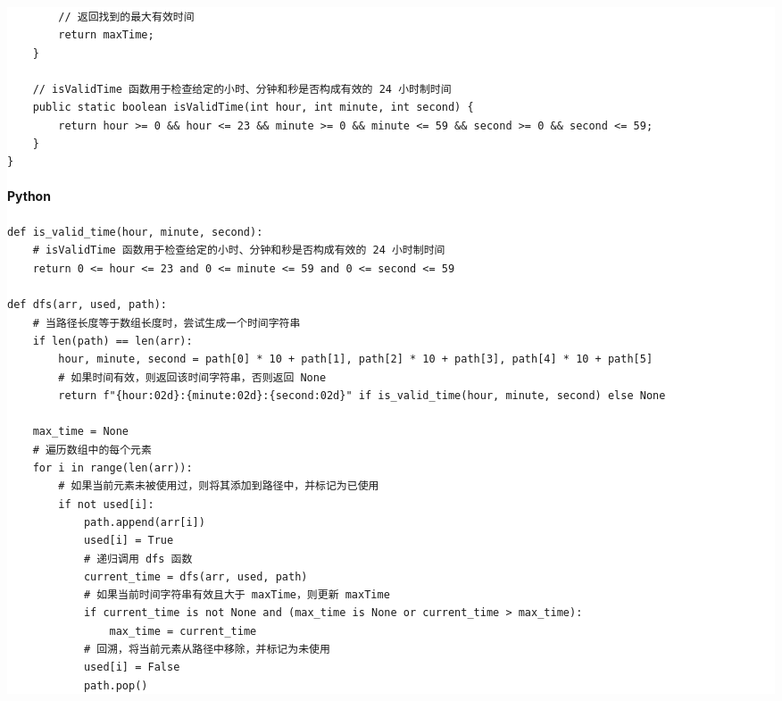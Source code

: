             // 返回找到的最大有效时间
            return maxTime;
        }
    
        // isValidTime 函数用于检查给定的小时、分钟和秒是否构成有效的 24 小时制时间
        public static boolean isValidTime(int hour, int minute, int second) {
            return hour >= 0 && hour <= 23 && minute >= 0 && minute <= 59 && second >= 0 && second <= 59;
        }
    }
    
    
    

#### Python

    
    
    def is_valid_time(hour, minute, second):
        # isValidTime 函数用于检查给定的小时、分钟和秒是否构成有效的 24 小时制时间
        return 0 <= hour <= 23 and 0 <= minute <= 59 and 0 <= second <= 59
    
    def dfs(arr, used, path):
        # 当路径长度等于数组长度时，尝试生成一个时间字符串
        if len(path) == len(arr):
            hour, minute, second = path[0] * 10 + path[1], path[2] * 10 + path[3], path[4] * 10 + path[5]
            # 如果时间有效，则返回该时间字符串，否则返回 None
            return f"{hour:02d}:{minute:02d}:{second:02d}" if is_valid_time(hour, minute, second) else None
    
        max_time = None
        # 遍历数组中的每个元素
        for i in range(len(arr)):
            # 如果当前元素未被使用过，则将其添加到路径中，并标记为已使用
            if not used[i]:
                path.append(arr[i])
                used[i] = True
                # 递归调用 dfs 函数
                current_time = dfs(arr, used, path)
                # 如果当前时间字符串有效且大于 maxTime，则更新 maxTime
                if current_time is not None and (max_time is None or current_time > max_time):
                    max_time = current_time
                # 回溯，将当前元素从路径中移除，并标记为未使用
                used[i] = False
                path.pop()
    